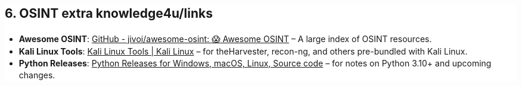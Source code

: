 ## 6\. OSINT extra knowledge4u/links

  - **Awesome OSINT**: [GitHub - jivoi/awesome-osint: :scream: Awesome OSINT](https://github.com/jivoi/awesome-osint) – A large index of OSINT resources.
  - **Kali Linux Tools**: [Kali Linux Tools | Kali Linux](https://www.kali.org/tools/) – for theHarvester, recon-ng, and others pre-bundled with Kali Linux.
  - **Python Releases**: [Python Releases for Windows, macOS, Linux, Source code](https://www.python.org/downloads/) – for notes on Python 3.10+ and upcoming changes.
